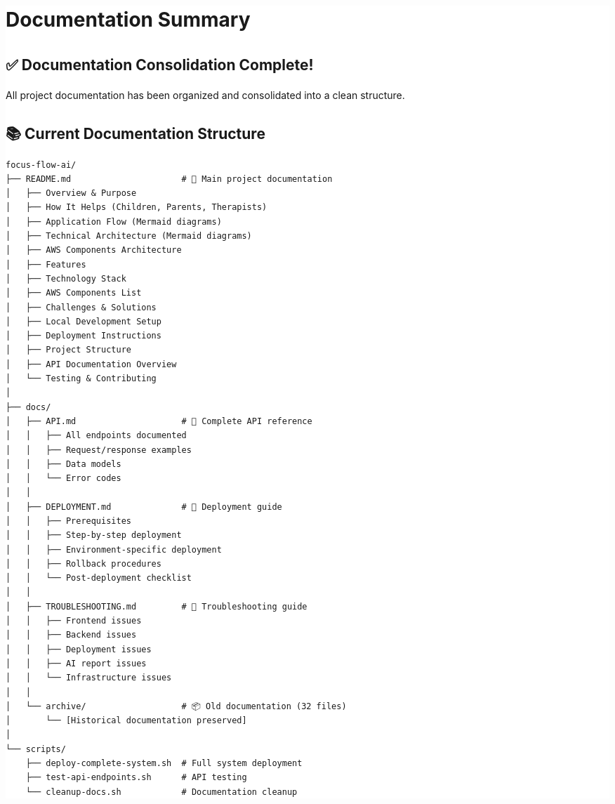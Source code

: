 # Documentation Summary

## ✅ Documentation Consolidation Complete!

All project documentation has been organized and consolidated into a clean structure.

## 📚 Current Documentation Structure

```
focus-flow-ai/
├── README.md                      # 🎯 Main project documentation
│   ├── Overview & Purpose
│   ├── How It Helps (Children, Parents, Therapists)
│   ├── Application Flow (Mermaid diagrams)
│   ├── Technical Architecture (Mermaid diagrams)
│   ├── AWS Components Architecture
│   ├── Features
│   ├── Technology Stack
│   ├── AWS Components List
│   ├── Challenges & Solutions
│   ├── Local Development Setup
│   ├── Deployment Instructions
│   ├── Project Structure
│   ├── API Documentation Overview
│   └── Testing & Contributing
│
├── docs/
│   ├── API.md                     # 📡 Complete API reference
│   │   ├── All endpoints documented
│   │   ├── Request/response examples
│   │   ├── Data models
│   │   └── Error codes
│   │
│   ├── DEPLOYMENT.md              # 🚀 Deployment guide
│   │   ├── Prerequisites
│   │   ├── Step-by-step deployment
│   │   ├── Environment-specific deployment
│   │   ├── Rollback procedures
│   │   └── Post-deployment checklist
│   │
│   ├── TROUBLESHOOTING.md         # 🔧 Troubleshooting guide
│   │   ├── Frontend issues
│   │   ├── Backend issues
│   │   ├── Deployment issues
│   │   ├── AI report issues
│   │   └── Infrastructure issues
│   │
│   └── archive/                   # 📦 Old documentation (32 files)
│       └── [Historical documentation preserved]
│
└── scripts/
    ├── deploy-complete-system.sh  # Full system deployment
    ├── test-api-endpoints.sh      # API testing
    └── cleanup-docs.sh            # Documentation cleanup
```

